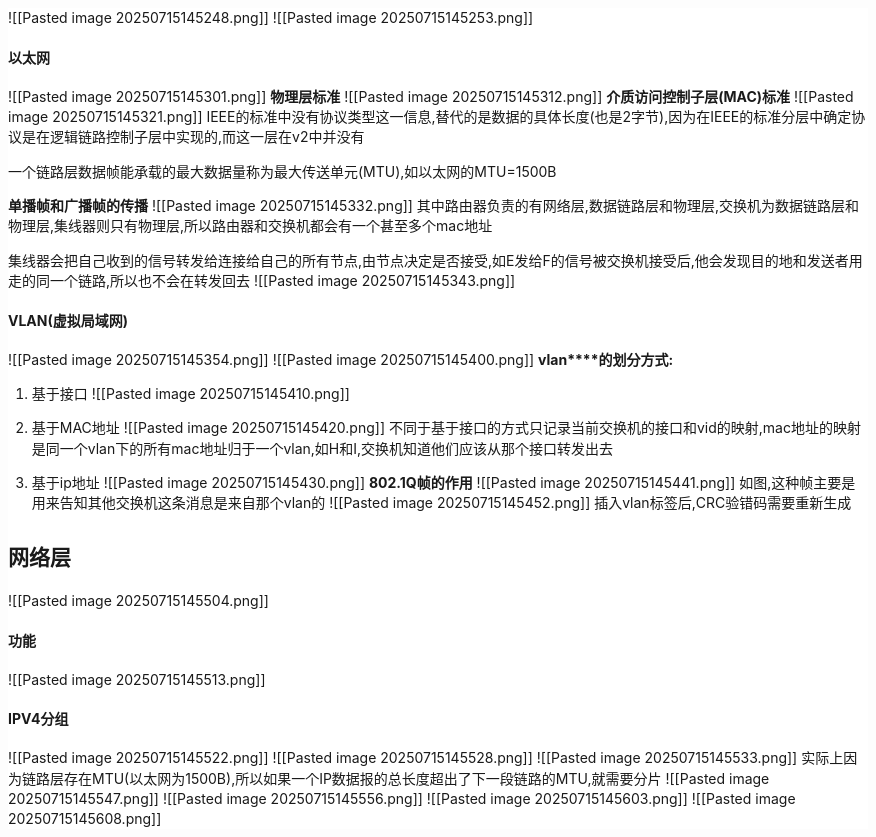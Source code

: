 ![[Pasted image 20250715145248.png]]
![[Pasted image 20250715145253.png]]
#### 以太网
![[Pasted image 20250715145301.png]]
**物理层标准**
![[Pasted image 20250715145312.png]]
**介质访问控制子层(MAC)标准**
![[Pasted image 20250715145321.png]]
IEEE的标准中没有协议类型这一信息,替代的是数据的具体长度(也是2字节),因为在IEEE的标准分层中确定协议是在逻辑链路控制子层中实现的,而这一层在v2中并没有

一个链路层数据帧能承载的最大数据量称为最大传送单元(MTU),如以太网的MTU=1500B

**单播帧和广播帧的传播**
![[Pasted image 20250715145332.png]]
其中路由器负责的有网络层,数据链路层和物理层,交换机为数据链路层和物理层,集线器则只有物理层,所以路由器和交换机都会有一个甚至多个mac地址

集线器会把自己收到的信号转发给连接给自己的所有节点,由节点决定是否接受,如E发给F的信号被交换机接受后,他会发现目的地和发送者用走的同一个链路,所以也不会在转发回去
![[Pasted image 20250715145343.png]]
#### VLAN(虚拟局域网)
![[Pasted image 20250715145354.png]]
![[Pasted image 20250715145400.png]]
**vlan****的划分方式:**

1. 基于接口
![[Pasted image 20250715145410.png]]
2. 基于MAC地址
![[Pasted image 20250715145420.png]]
不同于基于接口的方式只记录当前交换机的接口和vid的映射,mac地址的映射是同一个vlan下的所有mac地址归于一个vlan,如H和I,交换机知道他们应该从那个接口转发出去

3. 基于ip地址
![[Pasted image 20250715145430.png]]
**802.1Q帧的作用**
![[Pasted image 20250715145441.png]]
如图,这种帧主要是用来告知其他交换机这条消息是来自那个vlan的
![[Pasted image 20250715145452.png]]
插入vlan标签后,CRC验错码需要重新生成

## 网络层
![[Pasted image 20250715145504.png]]
#### 功能
![[Pasted image 20250715145513.png]]
#### IPV4分组
![[Pasted image 20250715145522.png]]
![[Pasted image 20250715145528.png]]
![[Pasted image 20250715145533.png]]
实际上因为链路层存在MTU(以太网为1500B),所以如果一个IP数据报的总长度超出了下一段链路的MTU,就需要分片
![[Pasted image 20250715145547.png]]
![[Pasted image 20250715145556.png]]
![[Pasted image 20250715145603.png]]
![[Pasted image 20250715145608.png]]